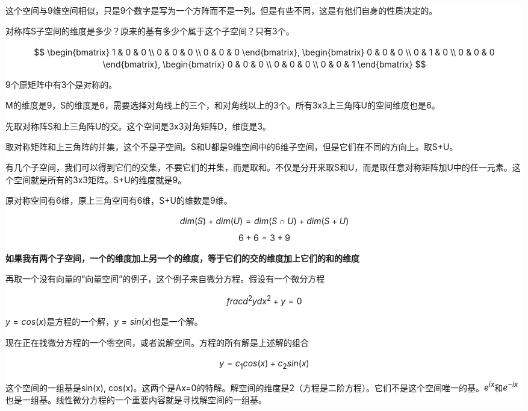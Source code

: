 这个空间与9维空间相似，只是9个数字是写为一个方阵而不是一列。但是有些不同，这是有他们自身的性质决定的。

对称阵S子空间的维度是多少？原来的基有多少个属于这个子空间？只有3个。

$$
\begin{bmatrix}
    1 & 0 & 0 \\
    0 & 0 & 0 \\
    0 & 0 & 0
\end{bmatrix},
\begin{bmatrix}
    0 & 0 & 0 \\
    0 & 1 & 0 \\
    0 & 0 & 0
\end{bmatrix},
\begin{bmatrix}
    0 & 0 & 0 \\
    0 & 0 & 0 \\
    0 & 0 & 1
\end{bmatrix}
$$

9个原矩阵中有3个是对称的。

M的维度是9，S的维度是6，需要选择对角线上的三个，和对角线以上的3个。所有3x3上三角阵U的空间维度也是6。

先取对称阵S和上三角阵U的交。这个空间是3x3对角矩阵D，维度是3。

取对称矩阵和上三角阵的并集，这个不是子空间。S和U都是9维空间中的6维子空间，但是它们在不同的方向上。取S+U。

有几个子空间，我们可以得到它们的交集，不要它们的并集，而是取和。不仅是分开来取S和U，而是取任意对称矩阵加U中的任一元素。这个空间就是所有的3x3矩阵。S+U的维度就是9。

原对称空间有6维，原上三角空间有6维，S+U的维数是9维。

$$
dim(S)+dim(U)=dim(S∩U)+dim(S+U)
$$
$$
6+6=3+9
$$

**如果我有两个子空间，一个的维度加上另一个的维度，等于它们的交的维度加上它们的和的维度**

再取一个没有向量的“向量空间”的例子，这个例子来自微分方程。假设有一个微分方程

$$
frac{d^2y}{dx^2}+y=0
$$

$y=cos(x)$是方程的一个解，$y=sin(x)$也是一个解。

现在正在找微分方程的一个零空间，或者说解空间。方程的所有解是上述解的组合

$$
y=c_1cos(x)+c_2sin(x)
$$

这个空间的一组基是sin(x), cos(x)。这两个是Ax=0的特解。解空间的维度是2（方程是二阶方程）。它们不是这个空间唯一的基。$e^{ix}$和$e^{-ix}$也是一组基。线性微分方程的一个重要内容就是寻找解空间的一组基。
